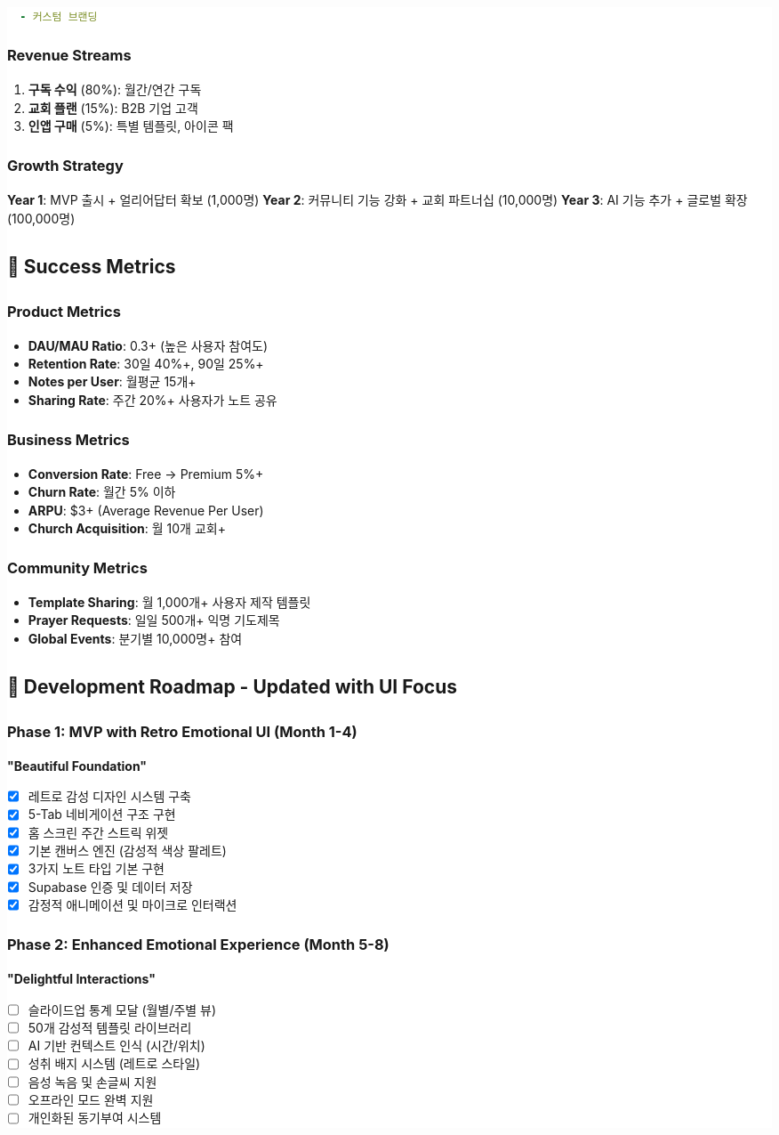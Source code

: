 ```yaml
  - 커스텀 브랜딩
```

### Revenue Streams
1. **구독 수익** (80%): 월간/연간 구독
2. **교회 플랜** (15%): B2B 기업 고객  
3. **인앱 구매** (5%): 특별 템플릿, 아이콘 팩

### Growth Strategy
**Year 1**: MVP 출시 + 얼리어답터 확보 (1,000명)
**Year 2**: 커뮤니티 기능 강화 + 교회 파트너십 (10,000명)
**Year 3**: AI 기능 추가 + 글로벌 확장 (100,000명)

## 🎯 Success Metrics

### Product Metrics
- **DAU/MAU Ratio**: 0.3+ (높은 사용자 참여도)
- **Retention Rate**: 30일 40%+, 90일 25%+
- **Notes per User**: 월평균 15개+
- **Sharing Rate**: 주간 20%+ 사용자가 노트 공유

### Business Metrics  
- **Conversion Rate**: Free → Premium 5%+
- **Churn Rate**: 월간 5% 이하
- **ARPU**: $3+ (Average Revenue Per User)
- **Church Acquisition**: 월 10개 교회+

### Community Metrics
- **Template Sharing**: 월 1,000개+ 사용자 제작 템플릿
- **Prayer Requests**: 일일 500개+ 익명 기도제목
- **Global Events**: 분기별 10,000명+ 참여

## 🚧 Development Roadmap - Updated with UI Focus

### Phase 1: MVP with Retro Emotional UI (Month 1-4)
**"Beautiful Foundation"**
- [x] 레트로 감성 디자인 시스템 구축
- [x] 5-Tab 네비게이션 구조 구현
- [x] 홈 스크린 주간 스트릭 위젯
- [x] 기본 캔버스 엔진 (감성적 색상 팔레트)
- [x] 3가지 노트 타입 기본 구현
- [x] Supabase 인증 및 데이터 저장
- [x] 감정적 애니메이션 및 마이크로 인터랙션

### Phase 2: Enhanced Emotional Experience (Month 5-8)  
**"Delightful Interactions"**
- [ ] 슬라이드업 통계 모달 (월별/주별 뷰)
- [ ] 50개 감성적 템플릿 라이브러리
- [ ] AI 기반 컨텍스트 인식 (시간/위치)
- [ ] 성취 배지 시스템 (레트로 스타일)
- [ ] 음성 녹음 및 손글씨 지원
- [ ] 오프라인 모드 완벽 지원
- [ ] 개인화된 동기부여 시스템
